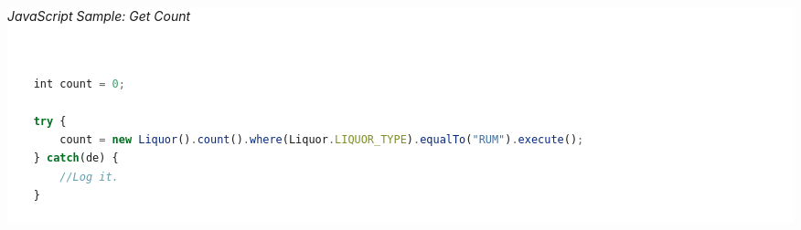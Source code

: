 ###### JavaScript Sample: Get Count

```javascript

    int count = 0;
	
    try {
        count = new Liquor().count().where(Liquor.LIQUOR_TYPE).equalTo("RUM").execute();
    } catch(de) {
		//Log it.
    }
	
```

